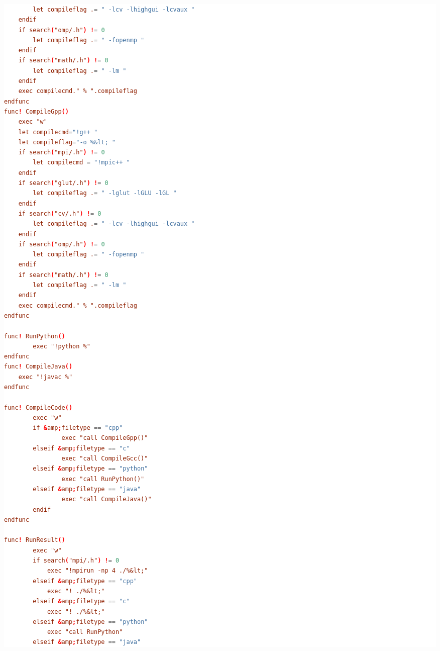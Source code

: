 ```conf .vimrc
        let compileflag .= " -lcv -lhighgui -lcvaux "
    endif
    if search("omp/.h") != 0
        let compileflag .= " -fopenmp "
    endif
    if search("math/.h") != 0
        let compileflag .= " -lm "
    endif
    exec compilecmd." % ".compileflag
endfunc
func! CompileGpp()
    exec "w"
    let compilecmd="!g++ "
    let compileflag="-o %&lt; "
    if search("mpi/.h") != 0
        let compilecmd = "!mpic++ "
    endif
    if search("glut/.h") != 0
        let compileflag .= " -lglut -lGLU -lGL "
    endif
    if search("cv/.h") != 0
        let compileflag .= " -lcv -lhighgui -lcvaux "
    endif
    if search("omp/.h") != 0
        let compileflag .= " -fopenmp "
    endif
    if search("math/.h") != 0
        let compileflag .= " -lm "
    endif
    exec compilecmd." % ".compileflag
endfunc

func! RunPython()
        exec "!python %"
endfunc
func! CompileJava()
    exec "!javac %"
endfunc

func! CompileCode()
        exec "w"
        if &amp;filetype == "cpp"
                exec "call CompileGpp()"
        elseif &amp;filetype == "c"
                exec "call CompileGcc()"
        elseif &amp;filetype == "python"
                exec "call RunPython()"
        elseif &amp;filetype == "java"
                exec "call CompileJava()"
        endif
endfunc

func! RunResult()
        exec "w"
        if search("mpi/.h") != 0
            exec "!mpirun -np 4 ./%&lt;"
        elseif &amp;filetype == "cpp"
            exec "! ./%&lt;"
        elseif &amp;filetype == "c"
            exec "! ./%&lt;"
        elseif &amp;filetype == "python"
            exec "call RunPython"
        elseif &amp;filetype == "java"
```